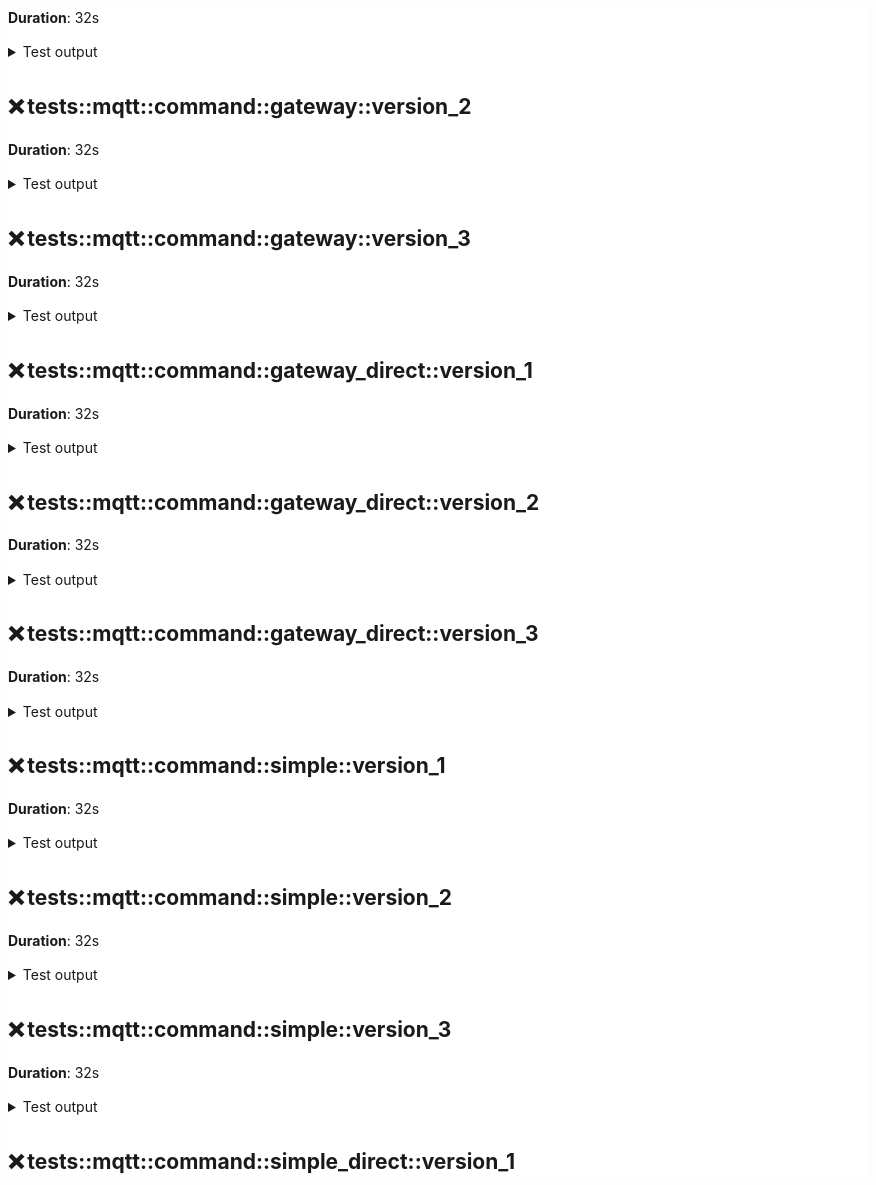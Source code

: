 **Duration**: 32s

<details><summary>Test output</summary></details>

## ❌ tests::mqtt::command::gateway::version_2

**Duration**: 32s

<details><summary>Test output</summary></details>

## ❌ tests::mqtt::command::gateway::version_3

**Duration**: 32s

<details><summary>Test output</summary></details>

## ❌ tests::mqtt::command::gateway_direct::version_1

**Duration**: 32s

<details><summary>Test output</summary></details>

## ❌ tests::mqtt::command::gateway_direct::version_2

**Duration**: 32s

<details><summary>Test output</summary></details>

## ❌ tests::mqtt::command::gateway_direct::version_3

**Duration**: 32s

<details><summary>Test output</summary></details>

## ❌ tests::mqtt::command::simple::version_1

**Duration**: 32s

<details><summary>Test output</summary></details>

## ❌ tests::mqtt::command::simple::version_2

**Duration**: 32s

<details><summary>Test output</summary></details>

## ❌ tests::mqtt::command::simple::version_3

**Duration**: 32s

<details><summary>Test output</summary></details>

## ❌ tests::mqtt::command::simple_direct::version_1
